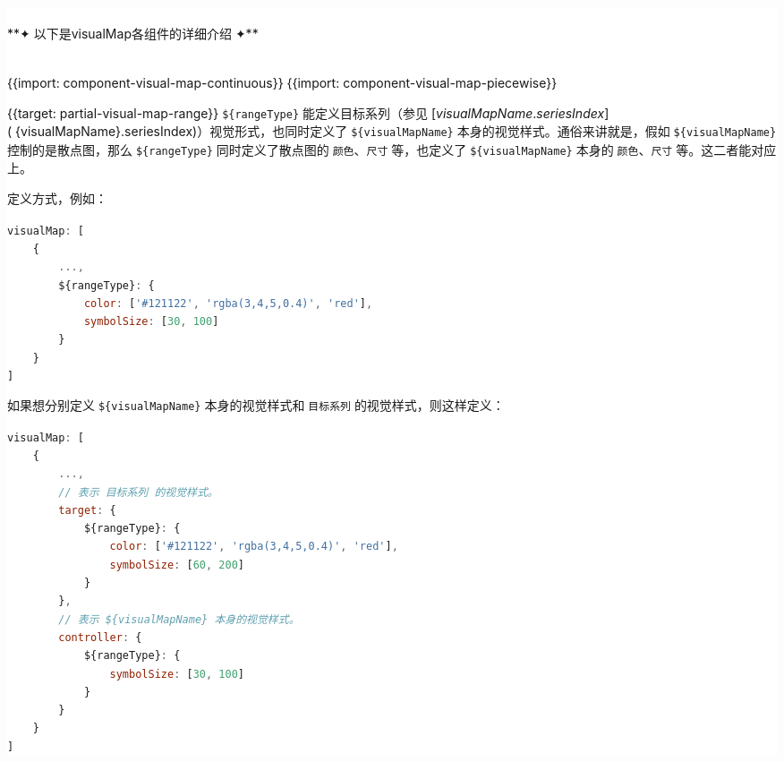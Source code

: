 <br>
**✦ 以下是visualMap各组件的详细介绍 ✦**

<br>
<br>


{{import: component-visual-map-continuous}}
{{import: component-visual-map-piecewise}}










{{target: partial-visual-map-range}}
`${rangeType}` 能定义目标系列（参见 [${visualMapName}.seriesIndex](~${visualMapName}.seriesIndex)）视觉形式，也同时定义了 `${visualMapName}` 本身的视觉样式。通俗来讲就是，假如 `${visualMapName}`控制的是散点图，那么 `${rangeType}` 同时定义了散点图的 `颜色`、`尺寸` 等，也定义了 `${visualMapName}` 本身的 `颜色`、`尺寸` 等。这二者能对应上。

定义方式，例如：

```javascript
visualMap: [
    {
        ...,
        ${rangeType}: {
            color: ['#121122', 'rgba(3,4,5,0.4)', 'red'],
            symbolSize: [30, 100]
        }
    }
]
```

如果想分别定义 `${visualMapName}` 本身的视觉样式和 `目标系列` 的视觉样式，则这样定义：

```javascript
visualMap: [
    {
        ...,
        // 表示 目标系列 的视觉样式。
        target: {
            ${rangeType}: {
                color: ['#121122', 'rgba(3,4,5,0.4)', 'red'],
                symbolSize: [60, 200]
            }
        },
        // 表示 ${visualMapName} 本身的视觉样式。
        controller: {
            ${rangeType}: {
                symbolSize: [30, 100]
            }
        }
    }
]
```
